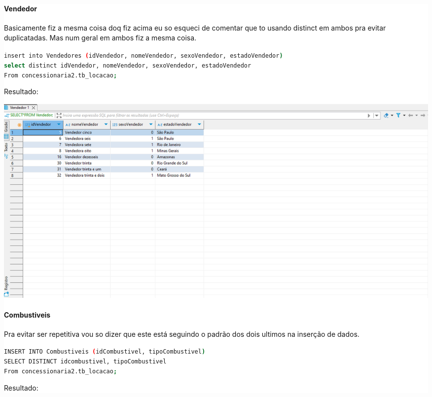 #### Vendedor

Basicamente fiz a mesma coisa doq fiz acima eu so esqueci de comentar que to usando distinct em ambos pra evitar duplicatadas. Mas num geral em ambos fiz a mesma coisa.

``` bash 
insert into Vendedores (idVendedor, nomeVendedor, sexoVendedor, estadoVendedor)
select distinct idVendedor, nomeVendedor, sexoVendedor, estadoVendedor
From concessionaria2.tb_locacao;
```

Resultado:

![tabelavendendorresultado](../Evidencias/evidencias_desafio_sprint_2/tabela_vendedor.png)
<br>

#### Combustiveis

Pra evitar ser repetitiva vou so dizer que este está seguindo o padrão dos dois ultimos na inserção de dados.

``` bash
INSERT INTO Combustiveis (idCombustivel, tipoCombustivel)
SELECT DISTINCT idcombustivel, tipoCombustivel
From concessionaria2.tb_locacao;
```

Resultado:
